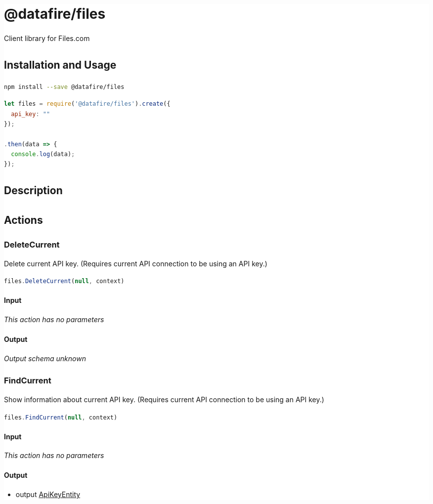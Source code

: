 # @datafire/files

Client library for Files.com

## Installation and Usage
```bash
npm install --save @datafire/files
```
```js
let files = require('@datafire/files').create({
  api_key: ""
});

.then(data => {
  console.log(data);
});
```

## Description



## Actions

### DeleteCurrent
Delete current API key.  (Requires current API connection to be using an API key.)


```js
files.DeleteCurrent(null, context)
```

#### Input
*This action has no parameters*

#### Output
*Output schema unknown*

### FindCurrent
Show information about current API key.  (Requires current API connection to be using an API key.)


```js
files.FindCurrent(null, context)
```

#### Input
*This action has no parameters*

#### Output
* output [ApiKeyEntity](#apikeyentity)
